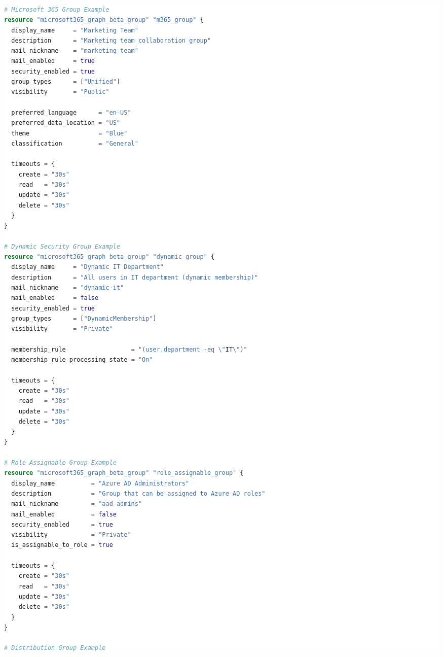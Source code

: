 ```terraform
# Microsoft 365 Group Example
resource "microsoft365_graph_beta_group" "m365_group" {
  display_name     = "Marketing Team"
  description      = "Marketing team collaboration group"
  mail_nickname    = "marketing-team"
  mail_enabled     = true
  security_enabled = true
  group_types      = ["Unified"]
  visibility       = "Public"

  preferred_language      = "en-US"
  preferred_data_location = "US"
  theme                   = "Blue"
  classification          = "General"

  timeouts = {
    create = "30s"
    read   = "30s"
    update = "30s"
    delete = "30s"
  }
}

# Dynamic Security Group Example
resource "microsoft365_graph_beta_group" "dynamic_group" {
  display_name     = "Dynamic IT Department"
  description      = "All users in IT department (dynamic membership)"
  mail_nickname    = "dynamic-it"
  mail_enabled     = false
  security_enabled = true
  group_types      = ["DynamicMembership"]
  visibility       = "Private"

  membership_rule                  = "(user.department -eq \"IT\")"
  membership_rule_processing_state = "On"

  timeouts = {
    create = "30s"
    read   = "30s"
    update = "30s"
    delete = "30s"
  }
}

# Role Assignable Group Example
resource "microsoft365_graph_beta_group" "role_assignable_group" {
  display_name          = "Azure AD Administrators"
  description           = "Group that can be assigned to Azure AD roles"
  mail_nickname         = "aad-admins"
  mail_enabled          = false
  security_enabled      = true
  visibility            = "Private"
  is_assignable_to_role = true

  timeouts = {
    create = "30s"
    read   = "30s"
    update = "30s"
    delete = "30s"
  }
}

# Distribution Group Example
```